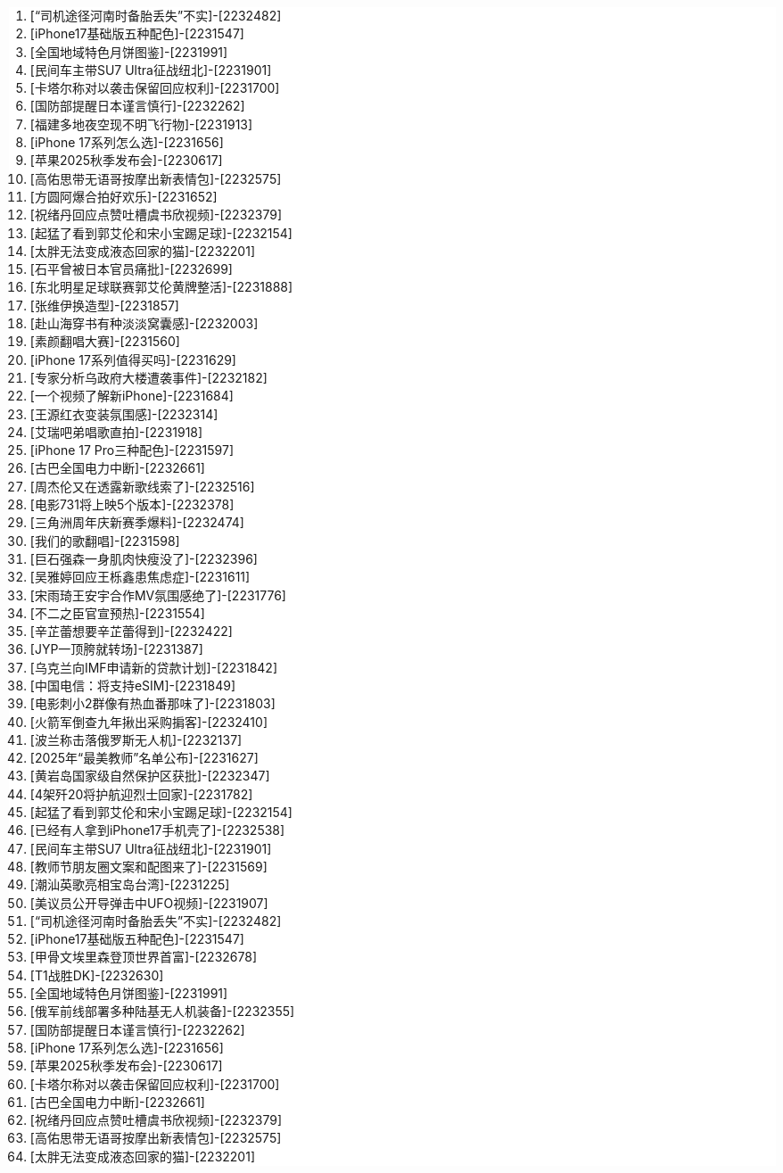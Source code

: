 1. [“司机途径河南时备胎丢失”不实]-[2232482]
1. [iPhone17基础版五种配色]-[2231547]
1. [全国地域特色月饼图鉴]-[2231991]
1. [民间车主带SU7 Ultra征战纽北]-[2231901]
1. [卡塔尔称对以袭击保留回应权利]-[2231700]
1. [国防部提醒日本谨言慎行]-[2232262]
1. [福建多地夜空现不明飞行物]-[2231913]
1. [iPhone 17系列怎么选]-[2231656]
1. [苹果2025秋季发布会]-[2230617]
1. [高佑思带无语哥按摩出新表情包]-[2232575]
1. [方圆阿爆合拍好欢乐]-[2231652]
1. [祝绪丹回应点赞吐槽虞书欣视频]-[2232379]
1. [起猛了看到郭艾伦和宋小宝踢足球]-[2232154]
1. [太胖无法变成液态回家的猫]-[2232201]
1. [石平曾被日本官员痛批]-[2232699]
1. [东北明星足球联赛郭艾伦黄牌整活]-[2231888]
1. [张维伊换造型]-[2231857]
1. [赴山海穿书有种淡淡窝囊感]-[2232003]
1. [素颜翻唱大赛]-[2231560]
1. [iPhone 17系列值得买吗]-[2231629]
1. [专家分析乌政府大楼遭袭事件]-[2232182]
1. [一个视频了解新iPhone]-[2231684]
1. [王源红衣变装氛围感]-[2232314]
1. [艾瑞吧弟唱歌直拍]-[2231918]
1. [iPhone 17 Pro三种配色]-[2231597]
1. [古巴全国电力中断]-[2232661]
1. [周杰伦又在透露新歌线索了]-[2232516]
1. [电影731将上映5个版本]-[2232378]
1. [三角洲周年庆新赛季爆料]-[2232474]
1. [我们的歌翻唱]-[2231598]
1. [巨石强森一身肌肉快瘦没了]-[2232396]
1. [吴雅婷回应王栎鑫患焦虑症]-[2231611]
1. [宋雨琦王安宇合作MV氛围感绝了]-[2231776]
1. [不二之臣官宣预热]-[2231554]
1. [辛芷蕾想要辛芷蕾得到]-[2232422]
1. [JYP一顶胯就转场]-[2231387]
1. [乌克兰向IMF申请新的贷款计划]-[2231842]
1. [中国电信：将支持eSIM]-[2231849]
1. [电影刺小2群像有热血番那味了]-[2231803]
1. [火箭军倒查九年揪出采购掮客]-[2232410]
1. [波兰称击落俄罗斯无人机]-[2232137]
1. [2025年“最美教师”名单公布]-[2231627]
1. [黄岩岛国家级自然保护区获批]-[2232347]
1. [4架歼20将护航迎烈士回家]-[2231782]
1. [起猛了看到郭艾伦和宋小宝踢足球]-[2232154]
1. [已经有人拿到iPhone17手机壳了]-[2232538]
1. [民间车主带SU7 Ultra征战纽北]-[2231901]
1. [教师节朋友圈文案和配图来了]-[2231569]
1. [潮汕英歌亮相宝岛台湾]-[2231225]
1. [美议员公开导弹击中UFO视频]-[2231907]
1. [“司机途径河南时备胎丢失”不实]-[2232482]
1. [iPhone17基础版五种配色]-[2231547]
1. [甲骨文埃里森登顶世界首富]-[2232678]
1. [T1战胜DK]-[2232630]
1. [全国地域特色月饼图鉴]-[2231991]
1. [俄军前线部署多种陆基无人机装备]-[2232355]
1. [国防部提醒日本谨言慎行]-[2232262]
1. [iPhone 17系列怎么选]-[2231656]
1. [苹果2025秋季发布会]-[2230617]
1. [卡塔尔称对以袭击保留回应权利]-[2231700]
1. [古巴全国电力中断]-[2232661]
1. [祝绪丹回应点赞吐槽虞书欣视频]-[2232379]
1. [高佑思带无语哥按摩出新表情包]-[2232575]
1. [太胖无法变成液态回家的猫]-[2232201]